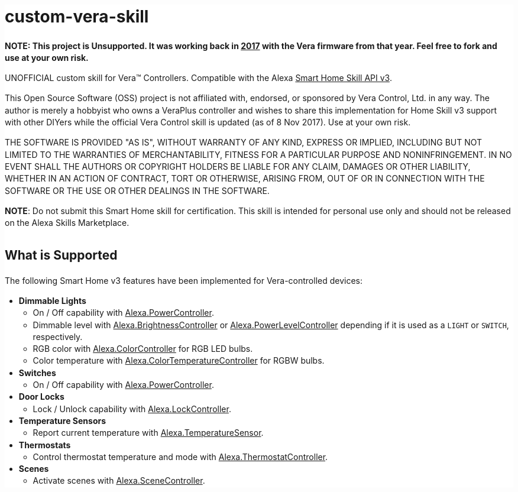 # custom-vera-skill

**NOTE: This project is Unsupported. It was working back in [2017](https://community.ezlo.com/t/all-vera-commands-report-server-is-unresponsive/197525) with the Vera firmware from that year. Feel free to fork and use at your own risk.**

UNOFFICIAL custom skill for Vera™ Controllers. Compatible with the Alexa [Smart Home Skill API v3](https://developer.amazon.com/docs/smarthome/smart-home-skill-migration-guide.html).

This Open Source Software (OSS) project is not affiliated with, endorsed, or sponsored by Vera Control, Ltd. in any way. The author is merely a hobbyist who owns a VeraPlus controller and wishes to share this implementation for Home Skill v3 support with other DIYers while the official Vera Control skill is updated (as of 8 Nov 2017). Use at your own risk.

THE SOFTWARE IS PROVIDED "AS IS", WITHOUT WARRANTY OF ANY KIND, EXPRESS OR IMPLIED, INCLUDING BUT NOT LIMITED TO THE WARRANTIES OF MERCHANTABILITY, FITNESS FOR A PARTICULAR PURPOSE AND NONINFRINGEMENT. IN NO EVENT SHALL THE AUTHORS OR COPYRIGHT HOLDERS BE LIABLE FOR ANY CLAIM, DAMAGES OR OTHER LIABILITY, WHETHER IN AN ACTION OF CONTRACT, TORT OR OTHERWISE, ARISING FROM, OUT OF OR IN CONNECTION WITH THE SOFTWARE OR THE USE OR OTHER DEALINGS IN THE SOFTWARE.

**NOTE**: Do not submit this Smart Home skill for certification. This skill is intended for personal use only and should not be released on the Alexa Skills Marketplace.


## What is Supported

The following Smart Home v3 features have been implemented for Vera-controlled devices:

- **Dimmable Lights**
  - On / Off capability with [Alexa.PowerController](https://developer.amazon.com/docs/device-apis/alexa-powercontroller.html).
  - Dimmable level with [Alexa.BrightnessController](https://developer.amazon.com/docs/device-apis/alexa-brightnesscontroller.html) or [Alexa.PowerLevelController](https://developer.amazon.com/docs/device-apis/alexa-powerlevelcontroller.html) depending if it is used as a `LIGHT` or `SWITCH`, respectively.
  - RGB color with [Alexa.ColorController](https://developer.amazon.com/docs/device-apis/alexa-colorcontroller.html) for RGB LED bulbs.
  - Color temperature with [Alexa.ColorTemperatureController](https://developer.amazon.com/docs/device-apis/alexa-colortemperaturecontroller.html) for RGBW bulbs.
- **Switches**
  - On / Off capability with [Alexa.PowerController](https://developer.amazon.com/docs/device-apis/alexa-powercontroller.html).
- **Door Locks**
  - Lock / Unlock capability with [Alexa.LockController](https://developer.amazon.com/docs/device-apis/alexa-lockcontroller.html).
- **Temperature Sensors**
  - Report current temperature with [Alexa.TemperatureSensor](https://developer.amazon.com/docs/device-apis/alexa-temperaturesensor.html).
- **Thermostats**
  - Control thermostat temperature and mode with [Alexa.ThermostatController](https://developer.amazon.com/docs/device-apis/alexa-thermostatcontroller.html).
- **Scenes**
  - Activate scenes with [Alexa.SceneController](https://developer.amazon.com/docs/device-apis/alexa-scenecontroller.html).

